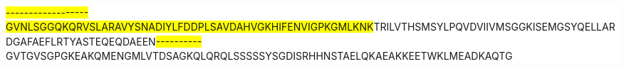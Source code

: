 <span style='background-color: yellow;'>-</span><span style='background-color: yellow;'>-</span><span style='background-color: yellow;'>-</span><span style='background-color: yellow;'>-</span><span style='background-color: yellow;'>-</span><span style='background-color: yellow;'>-</span><span style='background-color: yellow;'>-</span><span style='background-color: yellow;'>-</span><span style='background-color: yellow;'>-</span><span style='background-color: yellow;'>-</span><span style='background-color: yellow;'>-</span><span style='background-color: yellow;'>-</span><span style='background-color: yellow;'>-</span><span style='background-color: yellow;'>-</span><span style='background-color: yellow;'>-</span><span style='background-color: yellow;'>-</span><span style='background-color: yellow;'>-</span><span style='background-color: yellow;'>-</span><span style='background-color: yellow;'>G</span><span style='background-color: yellow;'>V</span><span style='background-color: yellow;'>N</span><span style='background-color: yellow;'>L</span><span style='background-color: yellow;'>S</span><span style='background-color: yellow;'>G</span><span style='background-color: yellow;'>G</span><span style='background-color: yellow;'>Q</span><span style='background-color: yellow;'>K</span><span style='background-color: yellow;'>Q</span><span style='background-color: yellow;'>R</span><span style='background-color: yellow;'>V</span><span style='background-color: yellow;'>S</span><span style='background-color: yellow;'>L</span><span style='background-color: yellow;'>A</span><span style='background-color: yellow;'>R</span><span style='background-color: yellow;'>A</span><span style='background-color: yellow;'>V</span><span style='background-color: yellow;'>Y</span><span style='background-color: yellow;'>S</span><span style='background-color: yellow;'>N</span><span style='background-color: yellow;'>A</span><span style='background-color: yellow;'>D</span><span style='background-color: yellow;'>I</span><span style='background-color: yellow;'>Y</span><span style='background-color: yellow;'>L</span><span style='background-color: yellow;'>F</span><span style='background-color: yellow;'>D</span><span style='background-color: yellow;'>D</span><span style='background-color: yellow;'>P</span><span style='background-color: yellow;'>L</span><span style='background-color: yellow;'>S</span><span style='background-color: yellow;'>A</span><span style='background-color: yellow;'>V</span><span style='background-color: yellow;'>D</span><span style='background-color: yellow;'>A</span><span style='background-color: yellow;'>H</span><span style='background-color: yellow;'>V</span><span style='background-color: yellow;'>G</span><span style='background-color: yellow;'>K</span><span style='background-color: yellow;'>H</span><span style='background-color: yellow;'>I</span><span style='background-color: yellow;'>F</span><span style='background-color: yellow;'>E</span><span style='background-color: yellow;'>N</span><span style='background-color: yellow;'>V</span><span style='background-color: yellow;'>I</span><span style='background-color: yellow;'>G</span><span style='background-color: yellow;'>P</span><span style='background-color: yellow;'>K</span><span style='background-color: yellow;'>G</span><span style='background-color: yellow;'>M</span><span style='background-color: yellow;'>L</span><span style='background-color: yellow;'>K</span><span style='background-color: yellow;'>N</span><span style='background-color: yellow;'>K</span><span>T</span><span>R</span><span>I</span><span>L</span><span>V</span><span>T</span><span>H</span><span>S</span><span>M</span><span>S</span><span>Y</span><span>L</span><span>P</span><span>Q</span><span>V</span><span>D</span><span>V</span><span>I</span><span>I</span><span>V</span><span>M</span><span>S</span><span>G</span><span>G</span><span>K</span><span>I</span><span>S</span><span>E</span><span>M</span><span>G</span><span>S</span><span>Y</span><span>Q</span><span>E</span><span>L</span><span>L</span><span>A</span><span>R</span><span>D</span><span>G</span><span>A</span><span>F</span><span>A</span><span>E</span><span>F</span><span>L</span><span>R</span><span>T</span><span>Y</span><span>A</span><span>S</span><span>T</span><span>E</span><span>Q</span><span>E</span><span>Q</span><span>D</span><span>A</span><span>E</span><span>E</span><span>N</span><span style='background-color: yellow;'>-</span><span style='background-color: yellow;'>-</span><span style='background-color: yellow;'>-</span><span style='background-color: yellow;'>-</span><span style='background-color: yellow;'>-</span><span style='background-color: yellow;'>-</span><span style='background-color: yellow;'>-</span><span style='background-color: yellow;'>-</span><span style='background-color: yellow;'>-</span><span style='background-color: yellow;'>-</span><span>G</span><span>V</span><span>T</span><span>G</span><span>V</span><span>S</span><span>G</span><span>P</span><span>G</span><span>K</span><span>E</span><span>A</span><span>K</span><span>Q</span><span>M</span><span>E</span><span>N</span><span>G</span><span>M</span><span>L</span><span>V</span><span>T</span><span>D</span><span>S</span><span>A</span><span>G</span><span>K</span><span>Q</span><span>L</span><span>Q</span><span>R</span><span>Q</span><span>L</span><span>S</span><span>S</span><span>S</span><span>S</span><span>S</span><span>Y</span><span>S</span><span>G</span><span>D</span><span>I</span><span>S</span><span>R</span><span>H</span><span>H</span><span>N</span><span>S</span><span>T</span><span>A</span><span>E</span><span>L</span><span>Q</span><span>K</span><span>A</span><span>E</span><span>A</span><span>K</span><span>K</span><span>E</span><span>E</span><span>T</span><span>W</span><span>K</span><span>L</span><span>M</span><span>E</span><span>A</span><span>D</span><span>K</span><span>A</span><span>Q</span><span>T</span><span>G